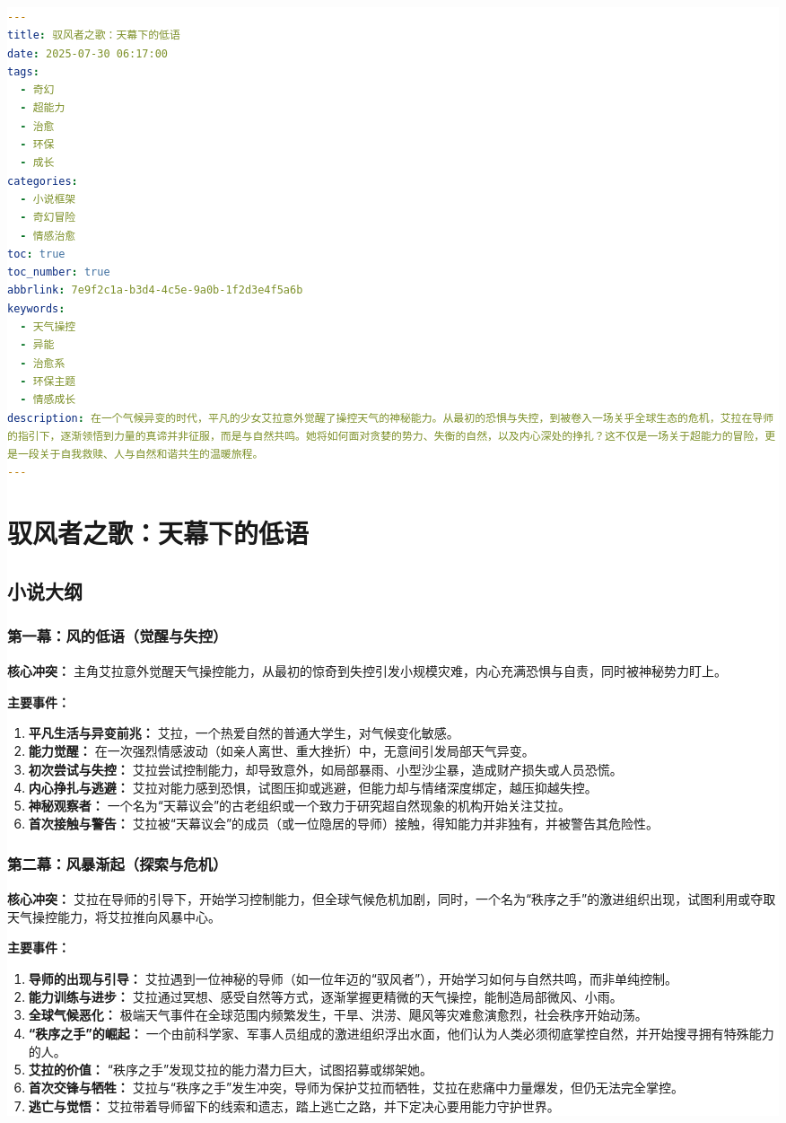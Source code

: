 ```yaml
---
title: 驭风者之歌：天幕下的低语
date: 2025-07-30 06:17:00
tags:
  - 奇幻
  - 超能力
  - 治愈
  - 环保
  - 成长
categories:
  - 小说框架
  - 奇幻冒险
  - 情感治愈
toc: true
toc_number: true
abbrlink: 7e9f2c1a-b3d4-4c5e-9a0b-1f2d3e4f5a6b
keywords:
  - 天气操控
  - 异能
  - 治愈系
  - 环保主题
  - 情感成长
description: 在一个气候异变的时代，平凡的少女艾拉意外觉醒了操控天气的神秘能力。从最初的恐惧与失控，到被卷入一场关乎全球生态的危机，艾拉在导师的指引下，逐渐领悟到力量的真谛并非征服，而是与自然共鸣。她将如何面对贪婪的势力、失衡的自然，以及内心深处的挣扎？这不仅是一场关于超能力的冒险，更是一段关于自我救赎、人与自然和谐共生的温暖旅程。
---
```


# 驭风者之歌：天幕下的低语

## 小说大纲

### 第一幕：风的低语（觉醒与失控）

**核心冲突：** 主角艾拉意外觉醒天气操控能力，从最初的惊奇到失控引发小规模灾难，内心充满恐惧与自责，同时被神秘势力盯上。

**主要事件：**
1.  **平凡生活与异变前兆：** 艾拉，一个热爱自然的普通大学生，对气候变化敏感。
2.  **能力觉醒：** 在一次强烈情感波动（如亲人离世、重大挫折）中，无意间引发局部天气异变。
3.  **初次尝试与失控：** 艾拉尝试控制能力，却导致意外，如局部暴雨、小型沙尘暴，造成财产损失或人员恐慌。
4.  **内心挣扎与逃避：** 艾拉对能力感到恐惧，试图压抑或逃避，但能力却与情绪深度绑定，越压抑越失控。
5.  **神秘观察者：** 一个名为“天幕议会”的古老组织或一个致力于研究超自然现象的机构开始关注艾拉。
6.  **首次接触与警告：** 艾拉被“天幕议会”的成员（或一位隐居的导师）接触，得知能力并非独有，并被警告其危险性。

### 第二幕：风暴渐起（探索与危机）

**核心冲突：** 艾拉在导师的引导下，开始学习控制能力，但全球气候危机加剧，同时，一个名为“秩序之手”的激进组织出现，试图利用或夺取天气操控能力，将艾拉推向风暴中心。

**主要事件：**
1.  **导师的出现与引导：** 艾拉遇到一位神秘的导师（如一位年迈的“驭风者”），开始学习如何与自然共鸣，而非单纯控制。
2.  **能力训练与进步：** 艾拉通过冥想、感受自然等方式，逐渐掌握更精微的天气操控，能制造局部微风、小雨。
3.  **全球气候恶化：** 极端天气事件在全球范围内频繁发生，干旱、洪涝、飓风等灾难愈演愈烈，社会秩序开始动荡。
4.  **“秩序之手”的崛起：** 一个由前科学家、军事人员组成的激进组织浮出水面，他们认为人类必须彻底掌控自然，并开始搜寻拥有特殊能力的人。
5.  **艾拉的价值：** “秩序之手”发现艾拉的能力潜力巨大，试图招募或绑架她。
6.  **首次交锋与牺牲：** 艾拉与“秩序之手”发生冲突，导师为保护艾拉而牺牲，艾拉在悲痛中力量爆发，但仍无法完全掌控。
7.  **逃亡与觉悟：** 艾拉带着导师留下的线索和遗志，踏上逃亡之路，并下定决心要用能力守护世界。
